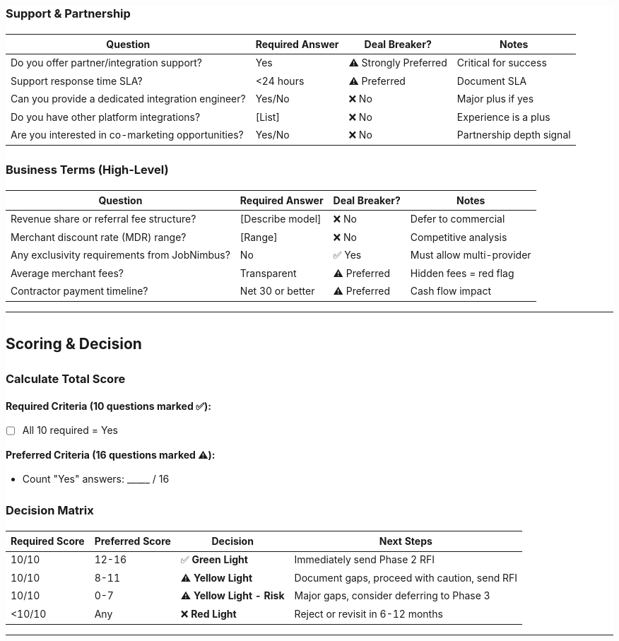 ### Support & Partnership

| Question | Required Answer | Deal Breaker? | Notes |
|----------|----------------|---------------|-------|
| Do you offer partner/integration support? | Yes | ⚠️ Strongly Preferred | Critical for success |
| Support response time SLA? | <24 hours | ⚠️ Preferred | Document SLA |
| Can you provide a dedicated integration engineer? | Yes/No | ❌ No | Major plus if yes |
| Do you have other platform integrations? | [List] | ❌ No | Experience is a plus |
| Are you interested in co-marketing opportunities? | Yes/No | ❌ No | Partnership depth signal |

### Business Terms (High-Level)

| Question | Required Answer | Deal Breaker? | Notes |
|----------|----------------|---------------|-------|
| Revenue share or referral fee structure? | [Describe model] | ❌ No | Defer to commercial |
| Merchant discount rate (MDR) range? | [Range] | ❌ No | Competitive analysis |
| Any exclusivity requirements from JobNimbus? | No | ✅ Yes | Must allow multi-provider |
| Average merchant fees? | Transparent | ⚠️ Preferred | Hidden fees = red flag |
| Contractor payment timeline? | Net 30 or better | ⚠️ Preferred | Cash flow impact |

---

## Scoring & Decision

### Calculate Total Score

**Required Criteria (10 questions marked ✅):**
- [ ] All 10 required = Yes

**Preferred Criteria (16 questions marked ⚠️):**
- Count "Yes" answers: _____ / 16

### Decision Matrix

| Required Score | Preferred Score | Decision | Next Steps |
|----------------|-----------------|----------|------------|
| 10/10 | 12-16 | ✅ **Green Light** | Immediately send Phase 2 RFI |
| 10/10 | 8-11 | ⚠️ **Yellow Light** | Document gaps, proceed with caution, send RFI |
| 10/10 | 0-7 | ⚠️ **Yellow Light - Risk** | Major gaps, consider deferring to Phase 3 |
| <10/10 | Any | ❌ **Red Light** | Reject or revisit in 6-12 months |

---
